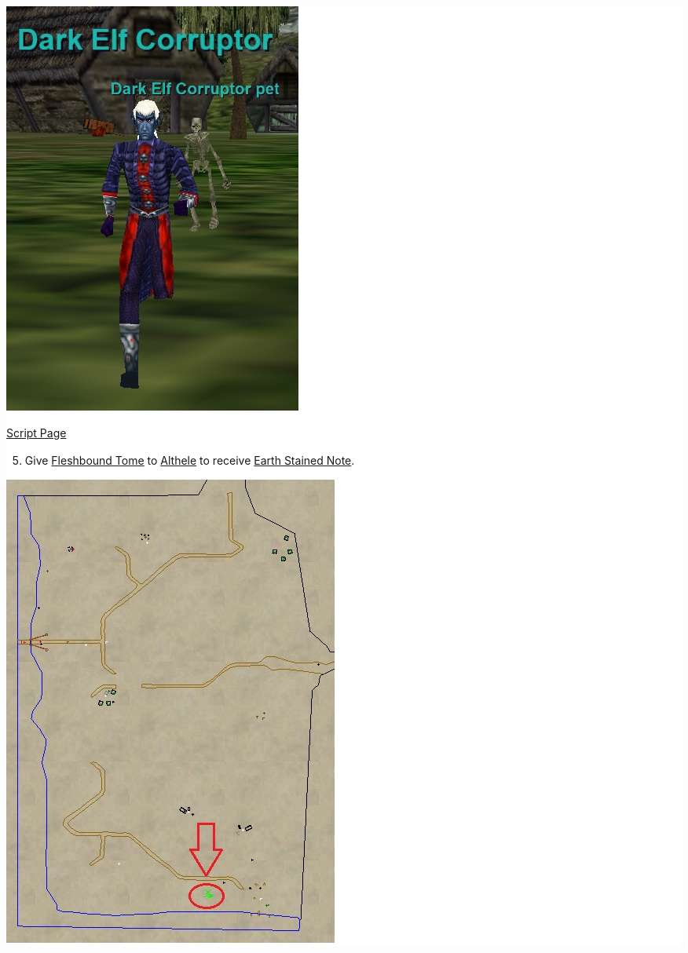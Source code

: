 ![Dark-Elf-Corruptor.jpg](/assets/images/epics/ranger/Dark-Elf-Corruptor.jpg)

[Script Page](https://www.pqdi.cc/script-entities/eastkarana/Althele)

5. Give [Fleshbound Tome](https://www.pqdi.cc/item/20452) to [Althele](https://www.pqdi.cc/npc/15044) to receive [Earth Stained Note](https://www.pqdi.cc/item/18959).

![Althele-Map.jpg](/assets/images/epics/ranger/Althele-Map.jpg)